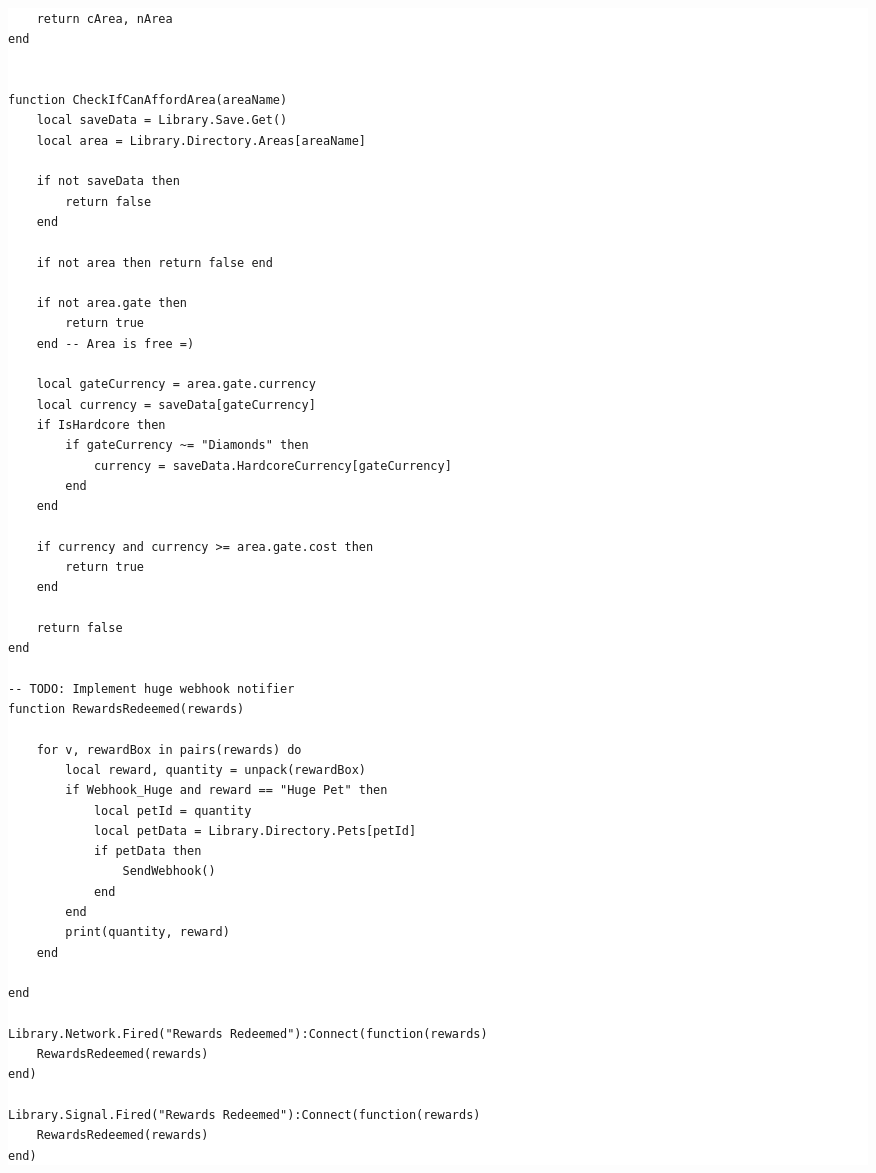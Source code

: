 		
		return cArea, nArea
	end

	
	function CheckIfCanAffordArea(areaName)
		local saveData = Library.Save.Get()
		local area = Library.Directory.Areas[areaName]
		
		if not saveData then 
			return false 
		end
		
		if not area then return false end
		
		if not area.gate then 
			return true 
		end -- Area is free =)
		
		local gateCurrency = area.gate.currency
		local currency = saveData[gateCurrency]
		if IsHardcore then
			if gateCurrency ~= "Diamonds" then
				currency = saveData.HardcoreCurrency[gateCurrency]
			end
		end
		
		if currency and currency >= area.gate.cost then
			return true
		end
		
		return false
	end
	
	-- TODO: Implement huge webhook notifier 
	function RewardsRedeemed(rewards)

		for v, rewardBox in pairs(rewards) do 
			local reward, quantity = unpack(rewardBox)
			if Webhook_Huge and reward == "Huge Pet" then 
				local petId = quantity
				local petData = Library.Directory.Pets[petId]
				if petData then
					SendWebhook()
				end
			end
			print(quantity, reward)
		end
		
	end
	
	Library.Network.Fired("Rewards Redeemed"):Connect(function(rewards)
		RewardsRedeemed(rewards)
	end)
	
	Library.Signal.Fired("Rewards Redeemed"):Connect(function(rewards)
		RewardsRedeemed(rewards)
	end)
